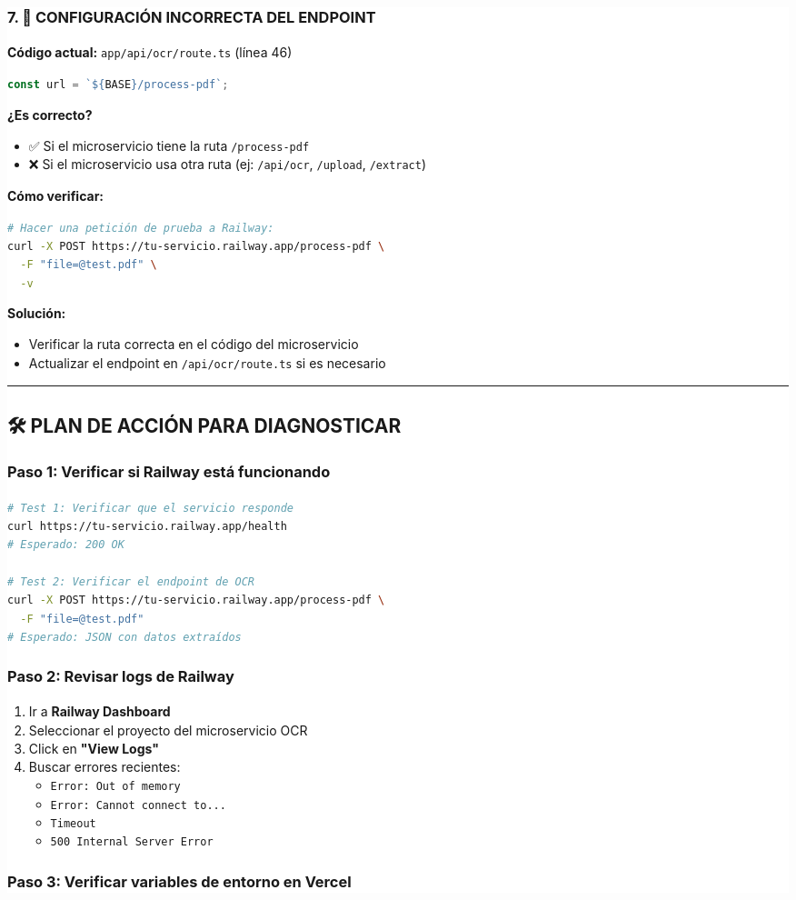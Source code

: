 
### **7. 🔑 CONFIGURACIÓN INCORRECTA DEL ENDPOINT**

**Código actual:** `app/api/ocr/route.ts` (línea 46)
```typescript
const url = `${BASE}/process-pdf`;
```

**¿Es correcto?**
- ✅ Si el microservicio tiene la ruta `/process-pdf`
- ❌ Si el microservicio usa otra ruta (ej: `/api/ocr`, `/upload`, `/extract`)

**Cómo verificar:**
```bash
# Hacer una petición de prueba a Railway:
curl -X POST https://tu-servicio.railway.app/process-pdf \
  -F "file=@test.pdf" \
  -v
```

**Solución:**
- Verificar la ruta correcta en el código del microservicio
- Actualizar el endpoint en `/api/ocr/route.ts` si es necesario

---

## 🛠️ **PLAN DE ACCIÓN PARA DIAGNOSTICAR**

### **Paso 1: Verificar si Railway está funcionando**

```bash
# Test 1: Verificar que el servicio responde
curl https://tu-servicio.railway.app/health
# Esperado: 200 OK

# Test 2: Verificar el endpoint de OCR
curl -X POST https://tu-servicio.railway.app/process-pdf \
  -F "file=@test.pdf"
# Esperado: JSON con datos extraídos
```

### **Paso 2: Revisar logs de Railway**

1. Ir a **Railway Dashboard**
2. Seleccionar el proyecto del microservicio OCR
3. Click en **"View Logs"**
4. Buscar errores recientes:
   - `Error: Out of memory`
   - `Error: Cannot connect to...`
   - `Timeout`
   - `500 Internal Server Error`

### **Paso 3: Verificar variables de entorno en Vercel**
